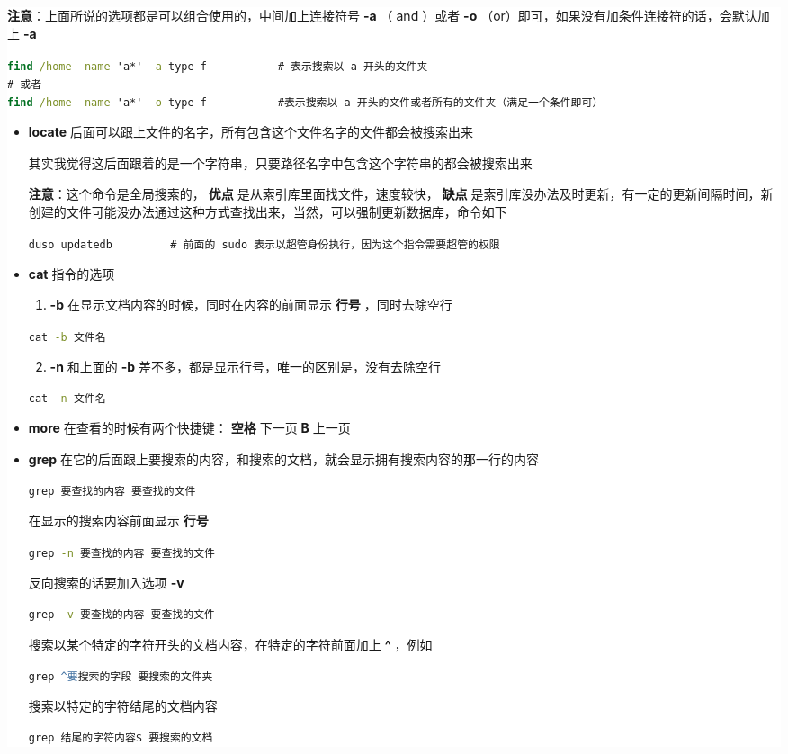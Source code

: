    **注意**：上面所说的选项都是可以组合使用的，中间加上连接符号 **-a** （ and ）或者 **-o** （or）即可，如果没有加条件连接符的话，会默认加上 **-a** 

  ~~~cmd
  find /home -name 'a*' -a type f			# 表示搜索以 a 开头的文件夹
  # 或者
  find /home -name 'a*' -o type f			#表示搜索以 a 开头的文件或者所有的文件夹（满足一个条件即可）
  ~~~

- **locate** 后面可以跟上文件的名字，所有包含这个文件名字的文件都会被搜索出来

  其实我觉得这后面跟着的是一个字符串，只要路径名字中包含这个字符串的都会被搜索出来

   **注意**：这个命令是全局搜索的， **优点** 是从索引库里面找文件，速度较快， **缺点** 是索引库没办法及时更新，有一定的更新间隔时间，新创建的文件可能没办法通过这种方式查找出来，当然，可以强制更新数据库，命令如下

  ~~~cmd
  duso updatedb			# 前面的 sudo 表示以超管身份执行，因为这个指令需要超管的权限
  ~~~

- **cat** 指令的选项

  1. **-b** 在显示文档内容的时候，同时在内容的前面显示 **行号** ，同时去除空行

  ~~~cmd
  cat -b 文件名
  ~~~

  2. **-n** 和上面的 **-b** 差不多，都是显示行号，唯一的区别是，没有去除空行

  ~~~cmd
  cat -n 文件名
  ~~~

- **more** 在查看的时候有两个快捷键： **空格** 下一页	 **B** 上一页

- **grep** 在它的后面跟上要搜索的内容，和搜索的文档，就会显示拥有搜索内容的那一行的内容

  ~~~cmd
  grep 要查找的内容 要查找的文件
  ~~~

  在显示的搜索内容前面显示 **行号**

  ~~~cmd
  grep -n 要查找的内容 要查找的文件
  ~~~

  反向搜索的话要加入选项 **-v**

  ~~~cmd
  grep -v 要查找的内容 要查找的文件
  ~~~

  搜索以某个特定的字符开头的文档内容，在特定的字符前面加上 **^** ，例如

  ~~~cmd
  grep ^要搜索的字段 要搜索的文件夹
  ~~~

  搜索以特定的字符结尾的文档内容

  ~~~cmd
  grep 结尾的字符内容$ 要搜索的文档
  ~~~
